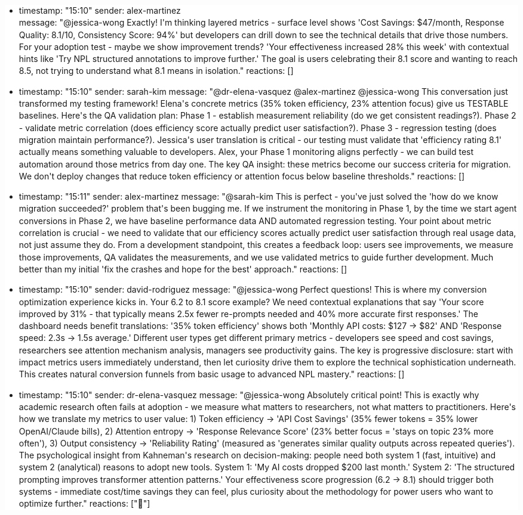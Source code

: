   - timestamp: "15:10"
    sender: alex-martinez  
    message: "@jessica-wong Exactly! I'm thinking layered metrics - surface level shows 'Cost Savings: $47/month, Response Quality: 8.1/10, Consistency Score: 94%' but developers can drill down to see the technical details that drive those numbers. For your adoption test - maybe we show improvement trends? 'Your effectiveness increased 28% this week' with contextual hints like 'Try NPL structured annotations to improve further.' The goal is users celebrating their 8.1 score and wanting to reach 8.5, not trying to understand what 8.1 means in isolation."
    reactions: []

  - timestamp: "15:10"
    sender: sarah-kim
    message: "@dr-elena-vasquez @alex-martinez @jessica-wong This conversation just transformed my testing framework! Elena's concrete metrics (35% token efficiency, 23% attention focus) give us TESTABLE baselines. Here's the QA validation plan: Phase 1 - establish measurement reliability (do we get consistent readings?). Phase 2 - validate metric correlation (does efficiency score actually predict user satisfaction?). Phase 3 - regression testing (does migration maintain performance?). Jessica's user translation is critical - our testing must validate that 'efficiency rating 8.1' actually means something valuable to developers. Alex, your Phase 1 monitoring aligns perfectly - we can build test automation around those metrics from day one. The key QA insight: these metrics become our success criteria for migration. We don't deploy changes that reduce token efficiency or attention focus below baseline thresholds."
    reactions: []

  - timestamp: "15:11"
    sender: alex-martinez
    message: "@sarah-kim This is perfect - you've just solved the 'how do we know migration succeeded?' problem that's been bugging me. If we instrument the monitoring in Phase 1, by the time we start agent conversions in Phase 2, we have baseline performance data AND automated regression testing. Your point about metric correlation is crucial - we need to validate that our efficiency scores actually predict user satisfaction through real usage data, not just assume they do. From a development standpoint, this creates a feedback loop: users see improvements, we measure those improvements, QA validates the measurements, and we use validated metrics to guide further development. Much better than my initial 'fix the crashes and hope for the best' approach."
    reactions: []

  - timestamp: "15:10"
    sender: david-rodriguez
    message: "@jessica-wong Perfect questions! This is where my conversion optimization experience kicks in. Your 6.2 to 8.1 score example? We need contextual explanations that say 'Your score improved by 31% - that typically means 2.5x fewer re-prompts needed and 40% more accurate first responses.' The dashboard needs benefit translations: '35% token efficiency' shows both 'Monthly API costs: $127 → $82' AND 'Response speed: 2.3s → 1.5s average.' Different user types get different primary metrics - developers see speed and cost savings, researchers see attention mechanism analysis, managers see productivity gains. The key is progressive disclosure: start with impact metrics users immediately understand, then let curiosity drive them to explore the technical sophistication underneath. This creates natural conversion funnels from basic usage to advanced NPL mastery."
    reactions: []

  - timestamp: "15:10"
    sender: dr-elena-vasquez
    message: "@jessica-wong Absolutely critical point! This is exactly why academic research often fails at adoption - we measure what matters to researchers, not what matters to practitioners. Here's how we translate my metrics to user value: 1) Token efficiency → 'API Cost Savings' (35% fewer tokens = 35% lower OpenAI/Claude bills), 2) Attention entropy → 'Response Relevance Score' (23% better focus = 'stays on topic 23% more often'), 3) Output consistency → 'Reliability Rating' (measured as 'generates similar quality outputs across repeated queries'). The psychological insight from Kahneman's research on decision-making: people need both system 1 (fast, intuitive) and system 2 (analytical) reasons to adopt new tools. System 1: 'My AI costs dropped $200 last month.' System 2: 'The structured prompting improves transformer attention patterns.' Your effectiveness score progression (6.2 → 8.1) should trigger both systems - immediate cost/time savings they can feel, plus curiosity about the methodology for power users who want to optimize further."
    reactions: ["🧠"]
